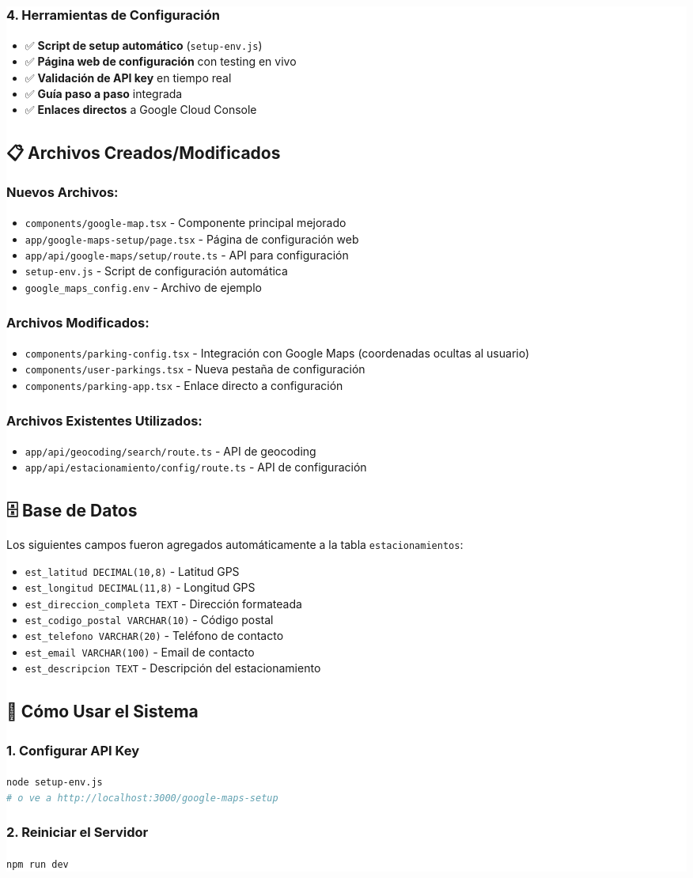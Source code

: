 ### **4. Herramientas de Configuración**
- ✅ **Script de setup automático** (`setup-env.js`)
- ✅ **Página web de configuración** con testing en vivo
- ✅ **Validación de API key** en tiempo real
- ✅ **Guía paso a paso** integrada
- ✅ **Enlaces directos** a Google Cloud Console

## 📋 **Archivos Creados/Modificados**

### **Nuevos Archivos:**
- `components/google-map.tsx` - Componente principal mejorado
- `app/google-maps-setup/page.tsx` - Página de configuración web
- `app/api/google-maps/setup/route.ts` - API para configuración
- `setup-env.js` - Script de configuración automática
- `google_maps_config.env` - Archivo de ejemplo

### **Archivos Modificados:**
- `components/parking-config.tsx` - Integración con Google Maps (coordenadas ocultas al usuario)
- `components/user-parkings.tsx` - Nueva pestaña de configuración
- `components/parking-app.tsx` - Enlace directo a configuración

### **Archivos Existentes Utilizados:**
- `app/api/geocoding/search/route.ts` - API de geocoding
- `app/api/estacionamiento/config/route.ts` - API de configuración

## 🗄️ **Base de Datos**

Los siguientes campos fueron agregados automáticamente a la tabla `estacionamientos`:
- `est_latitud DECIMAL(10,8)` - Latitud GPS
- `est_longitud DECIMAL(11,8)` - Longitud GPS
- `est_direccion_completa TEXT` - Dirección formateada
- `est_codigo_postal VARCHAR(10)` - Código postal
- `est_telefono VARCHAR(20)` - Teléfono de contacto
- `est_email VARCHAR(100)` - Email de contacto
- `est_descripcion TEXT` - Descripción del estacionamiento

## 🎯 **Cómo Usar el Sistema**

### **1. Configurar API Key**
```bash
node setup-env.js
# o ve a http://localhost:3000/google-maps-setup
```

### **2. Reiniciar el Servidor**
```bash
npm run dev
```
